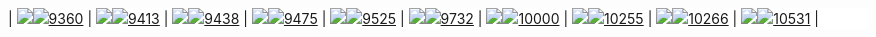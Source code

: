 | [<img src="https://static.solved.ac/tier_small/16.svg" height="20"/>]()[<img src="https://cdn.jsdelivr.net/gh/devicons/devicon/icons/cplusplus/cplusplus-original.svg" height="20"/>](https://www.acmicpc.net/status?from_mine=1&problem_id=9360&user_id=sungheeboy&language_id=-1&result_id=4&from_mine=1)[9360](https://www.acmicpc.net/problem/9360) | [<img src="https://static.solved.ac/tier_small/19.svg" height="20"/>]()[<img src="https://cdn.jsdelivr.net/gh/devicons/devicon/icons/cplusplus/cplusplus-original.svg" height="20"/>](https://www.acmicpc.net/status?from_mine=1&problem_id=9413&user_id=sungheeboy&language_id=-1&result_id=4&from_mine=1)[9413](https://www.acmicpc.net/problem/9413) | [<img src="https://static.solved.ac/tier_small/20.svg" height="20"/>]()[<img src="https://cdn.jsdelivr.net/gh/devicons/devicon/icons/cplusplus/cplusplus-original.svg" height="20"/>](https://www.acmicpc.net/status?from_mine=1&problem_id=9438&user_id=sungheeboy&language_id=-1&result_id=4&from_mine=1)[9438](https://www.acmicpc.net/problem/9438) | [<img src="https://static.solved.ac/tier_small/18.svg" height="20"/>]()[<img src="https://cdn.jsdelivr.net/gh/devicons/devicon/icons/cplusplus/cplusplus-original.svg" height="20"/>](https://www.acmicpc.net/status?from_mine=1&problem_id=9475&user_id=sungheeboy&language_id=-1&result_id=4&from_mine=1)[9475](https://www.acmicpc.net/problem/9475) | [<img src="https://static.solved.ac/tier_small/18.svg" height="20"/>]()[<img src="https://cdn.jsdelivr.net/gh/devicons/devicon/icons/cplusplus/cplusplus-original.svg" height="20"/>](https://www.acmicpc.net/status?from_mine=1&problem_id=9525&user_id=sungheeboy&language_id=-1&result_id=4&from_mine=1)[9525](https://www.acmicpc.net/problem/9525) | [<img src="https://static.solved.ac/tier_small/18.svg" height="20"/>]()[<img src="https://cdn.jsdelivr.net/gh/devicons/devicon/icons/cplusplus/cplusplus-original.svg" height="20"/>](https://www.acmicpc.net/status?from_mine=1&problem_id=9732&user_id=sungheeboy&language_id=-1&result_id=4&from_mine=1)[9732](https://www.acmicpc.net/problem/9732) | [<img src="https://static.solved.ac/tier_small/17.svg" height="20"/>]()[<img src="https://cdn.jsdelivr.net/gh/devicons/devicon/icons/cplusplus/cplusplus-original.svg" height="20"/>](https://www.acmicpc.net/status?from_mine=1&problem_id=10000&user_id=sungheeboy&language_id=-1&result_id=4&from_mine=1)[10000](https://www.acmicpc.net/problem/10000) | [<img src="https://static.solved.ac/tier_small/17.svg" height="20"/>]()[<img src="https://cdn.jsdelivr.net/gh/devicons/devicon/icons/cplusplus/cplusplus-original.svg" height="20"/>](https://www.acmicpc.net/status?from_mine=1&problem_id=10255&user_id=sungheeboy&language_id=-1&result_id=4&from_mine=1)[10255](https://www.acmicpc.net/problem/10255) | [<img src="https://static.solved.ac/tier_small/17.svg" height="20"/>]()[<img src="https://cdn.jsdelivr.net/gh/devicons/devicon/icons/cplusplus/cplusplus-original.svg" height="20"/>](https://www.acmicpc.net/status?from_mine=1&problem_id=10266&user_id=sungheeboy&language_id=-1&result_id=4&from_mine=1)[10266](https://www.acmicpc.net/problem/10266) | [<img src="https://static.solved.ac/tier_small/20.svg" height="20"/>]()[<img src="https://cdn.jsdelivr.net/gh/devicons/devicon/icons/python/python-original.svg" height="20"/>](https://www.acmicpc.net/status?from_mine=1&problem_id=10531&user_id=sungheeboy&language_id=-1&result_id=4&from_mine=1)[10531](https://www.acmicpc.net/problem/10531) |